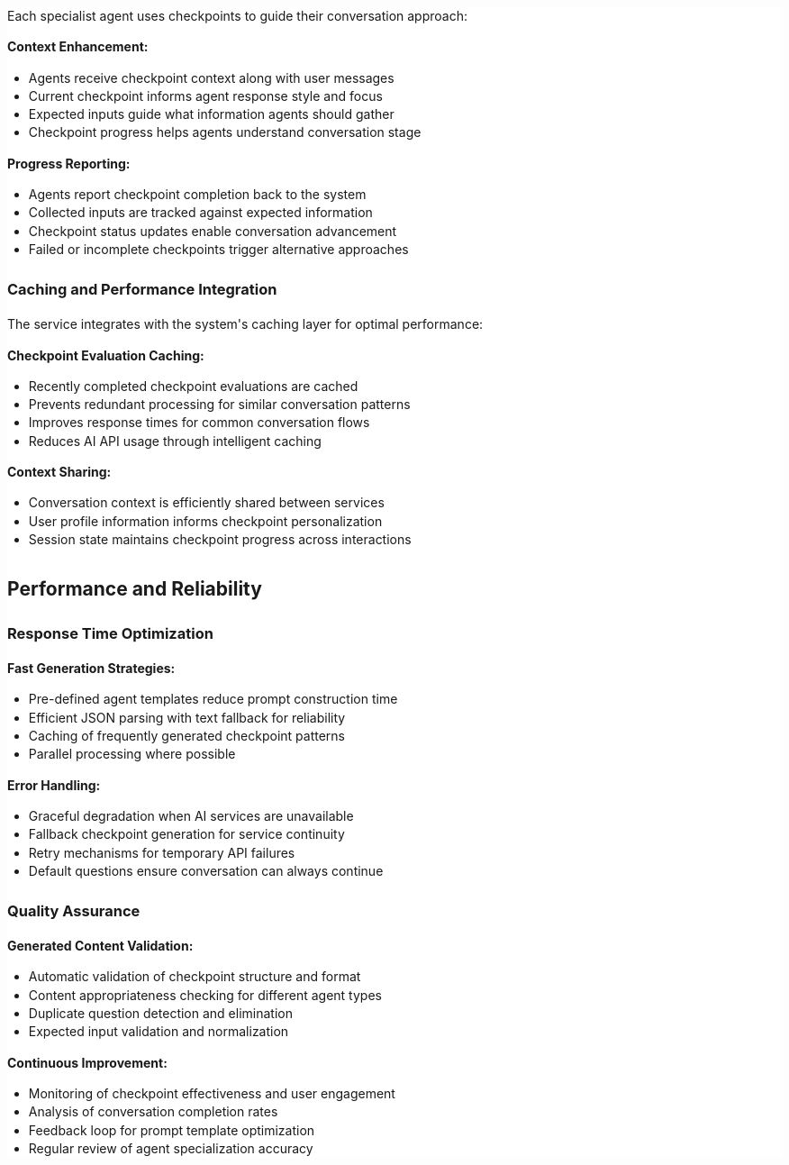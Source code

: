 Each specialist agent uses checkpoints to guide their conversation approach:

**Context Enhancement:**
- Agents receive checkpoint context along with user messages
- Current checkpoint informs agent response style and focus
- Expected inputs guide what information agents should gather
- Checkpoint progress helps agents understand conversation stage

**Progress Reporting:**
- Agents report checkpoint completion back to the system
- Collected inputs are tracked against expected information
- Checkpoint status updates enable conversation advancement
- Failed or incomplete checkpoints trigger alternative approaches

### Caching and Performance Integration

The service integrates with the system's caching layer for optimal performance:

**Checkpoint Evaluation Caching:**
- Recently completed checkpoint evaluations are cached
- Prevents redundant processing for similar conversation patterns
- Improves response times for common conversation flows
- Reduces AI API usage through intelligent caching

**Context Sharing:**
- Conversation context is efficiently shared between services
- User profile information informs checkpoint personalization
- Session state maintains checkpoint progress across interactions

## Performance and Reliability

### Response Time Optimization

**Fast Generation Strategies:**
- Pre-defined agent templates reduce prompt construction time
- Efficient JSON parsing with text fallback for reliability
- Caching of frequently generated checkpoint patterns
- Parallel processing where possible

**Error Handling:**
- Graceful degradation when AI services are unavailable
- Fallback checkpoint generation for service continuity
- Retry mechanisms for temporary API failures
- Default questions ensure conversation can always continue

### Quality Assurance

**Generated Content Validation:**
- Automatic validation of checkpoint structure and format
- Content appropriateness checking for different agent types
- Duplicate question detection and elimination
- Expected input validation and normalization

**Continuous Improvement:**
- Monitoring of checkpoint effectiveness and user engagement
- Analysis of conversation completion rates
- Feedback loop for prompt template optimization
- Regular review of agent specialization accuracy
